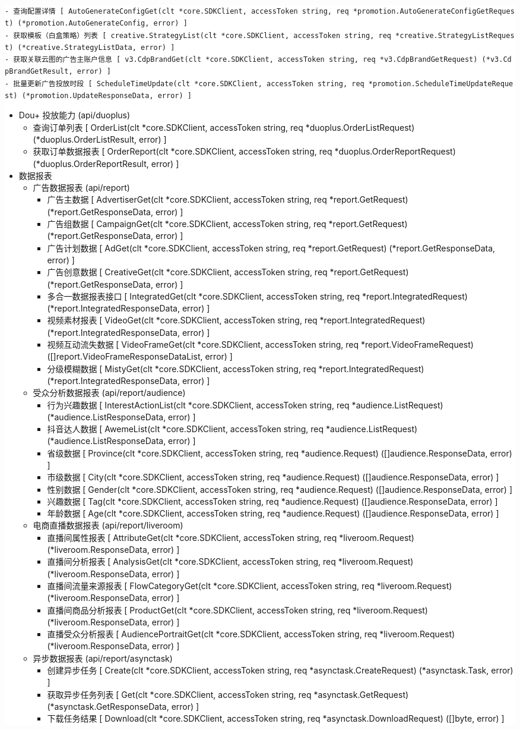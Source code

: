     - 查询配置详情 [ AutoGenerateConfigGet(clt *core.SDKClient, accessToken string, req *promotion.AutoGenerateConfigGetRequest) (*promotion.AutoGenerateConfig, error) ]
    - 获取模板（白盒策略）列表 [ creative.StrategyList(clt *core.SDKClient, accessToken string, req *creative.StrategyListRequest) (*creative.StrategyListData, error) ]
    - 获取关联云图的广告主账户信息 [ v3.CdpBrandGet(clt *core.SDKClient, accessToken string, req *v3.CdpBrandGetRequest) (*v3.CdpBrandGetResult, error) ]
    - 批量更新广告投放时段 [ ScheduleTimeUpdate(clt *core.SDKClient, accessToken string, req *promotion.ScheduleTimeUpdateRequest) (*promotion.UpdateResponseData, error) ]
- Dou+ 投放能力 (api/duoplus)
  - 查询订单列表 [ OrderList(clt *core.SDKClient, accessToken string, req *duoplus.OrderListRequest) (*duoplus.OrderListResult, error) ]
  - 获取订单数据报表 [ OrderReport(clt *core.SDKClient, accessToken string, req *duoplus.OrderReportRequest) (*duoplus.OrderReportResult, error) ]
- 数据报表
  - 广告数据报表 (api/report)
    - 广告主数据 [ AdvertiserGet(clt *core.SDKClient, accessToken string, req *report.GetRequest) (*report.GetResponseData, error) ]
    - 广告组数据 [ CampaignGet(clt *core.SDKClient, accessToken string, req *report.GetRequest) (*report.GetResponseData, error) ]
    - 广告计划数据 [ AdGet(clt *core.SDKClient, accessToken string, req *report.GetRequest) (*report.GetResponseData, error) ]
    - 广告创意数据 [ CreativeGet(clt *core.SDKClient, accessToken string, req *report.GetRequest) (*report.GetResponseData, error) ]
    - 多合一数据报表接口 [ IntegratedGet(clt *core.SDKClient, accessToken string, req *report.IntegratedRequest) (*report.IntegratedResponseData, error) ]
    - 视频素材报表 [ VideoGet(clt *core.SDKClient, accessToken string, req *report.IntegratedRequest) (*report.IntegratedResponseData, error) ]
    - 视频互动流失数据 [ VideoFrameGet(clt *core.SDKClient, accessToken string, req *report.VideoFrameRequest) ([]report.VideoFrameResponseDataList, error) ]
    - 分级模糊数据 [ MistyGet(clt *core.SDKClient, accessToken string, req *report.IntegratedRequest) (*report.IntegratedResponseData, error) ]
  - 受众分析数据报表 (api/report/audience)
    - 行为兴趣数据 [ InterestActionList(clt *core.SDKClient, accessToken string, req *audience.ListRequest) (*audience.ListResponseData, error) ]
    - 抖音达人数据 [ AwemeList(clt *core.SDKClient, accessToken string, req *audience.ListRequest) (*audience.ListResponseData, error) ]
    - 省级数据 [ Province(clt *core.SDKClient, accessToken string, req *audience.Request) ([]audience.ResponseData, error) ]
    - 市级数据 [ City(clt *core.SDKClient, accessToken string, req *audience.Request) ([]audience.ResponseData, error) ]
    - 性别数据 [ Gender(clt *core.SDKClient, accessToken string, req *audience.Request) ([]audience.ResponseData, error) ]
    - 兴趣数据 [ Tag(clt *core.SDKClient, accessToken string, req *audience.Request) ([]audience.ResponseData, error) ]
    - 年龄数据 [ Age(clt *core.SDKClient, accessToken string, req *audience.Request) ([]audience.ResponseData, error) ]
  - 电商直播数据报表 (api/report/liveroom)
    - 直播间属性报表 [ AttributeGet(clt *core.SDKClient, accessToken string, req *liveroom.Request) (*liveroom.ResponseData, error) ]
    - 直播间分析报表 [ AnalysisGet(clt *core.SDKClient, accessToken string, req *liveroom.Request) (*liveroom.ResponseData, error) ]
    - 直播间流量来源报表 [ FlowCategoryGet(clt *core.SDKClient, accessToken string, req *liveroom.Request) (*liveroom.ResponseData, error) ]
    - 直播间商品分析报表 [ ProductGet(clt *core.SDKClient, accessToken string, req *liveroom.Request) (*liveroom.ResponseData, error) ]
    - 直播受众分析报表 [ AudiencePortraitGet(clt *core.SDKClient, accessToken string, req *liveroom.Request) (*liveroom.ResponseData, error) ]
  - 异步数据报表 (api/report/asynctask)
    - 创建异步任务 [ Create(clt *core.SDKClient, accessToken string, req *asynctask.CreateRequest) (*asynctask.Task, error) ]
    - 获取异步任务列表 [ Get(clt *core.SDKClient, accessToken string, req *asynctask.GetRequest) (*asynctask.GetResponseData, error) ]
    - 下载任务结果 [ Download(clt *core.SDKClient, accessToken string, req *asynctask.DownloadRequest) ([]byte, error) ]